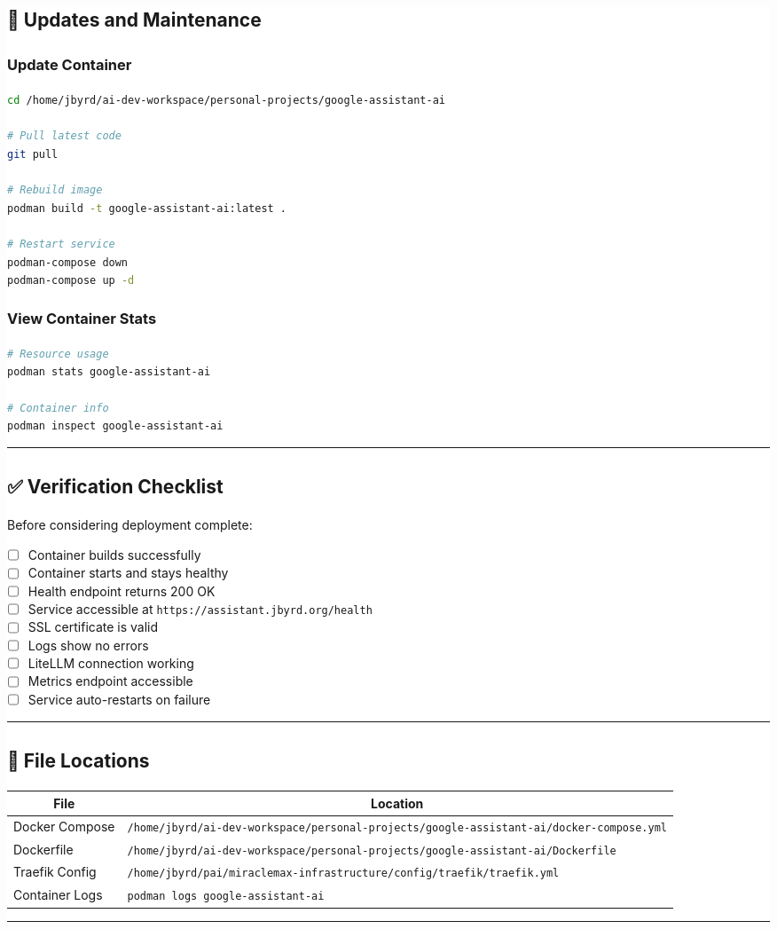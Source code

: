 
## 🔄 Updates and Maintenance

### Update Container

```bash
cd /home/jbyrd/ai-dev-workspace/personal-projects/google-assistant-ai

# Pull latest code
git pull

# Rebuild image
podman build -t google-assistant-ai:latest .

# Restart service
podman-compose down
podman-compose up -d
```

### View Container Stats

```bash
# Resource usage
podman stats google-assistant-ai

# Container info
podman inspect google-assistant-ai
```

---

## ✅ Verification Checklist

Before considering deployment complete:

- [ ] Container builds successfully
- [ ] Container starts and stays healthy
- [ ] Health endpoint returns 200 OK
- [ ] Service accessible at `https://assistant.jbyrd.org/health`
- [ ] SSL certificate is valid
- [ ] Logs show no errors
- [ ] LiteLLM connection working
- [ ] Metrics endpoint accessible
- [ ] Service auto-restarts on failure

---

## 📁 File Locations

| File | Location |
|------|----------|
| Docker Compose | `/home/jbyrd/ai-dev-workspace/personal-projects/google-assistant-ai/docker-compose.yml` |
| Dockerfile | `/home/jbyrd/ai-dev-workspace/personal-projects/google-assistant-ai/Dockerfile` |
| Traefik Config | `/home/jbyrd/pai/miraclemax-infrastructure/config/traefik/traefik.yml` |
| Container Logs | `podman logs google-assistant-ai` |

---